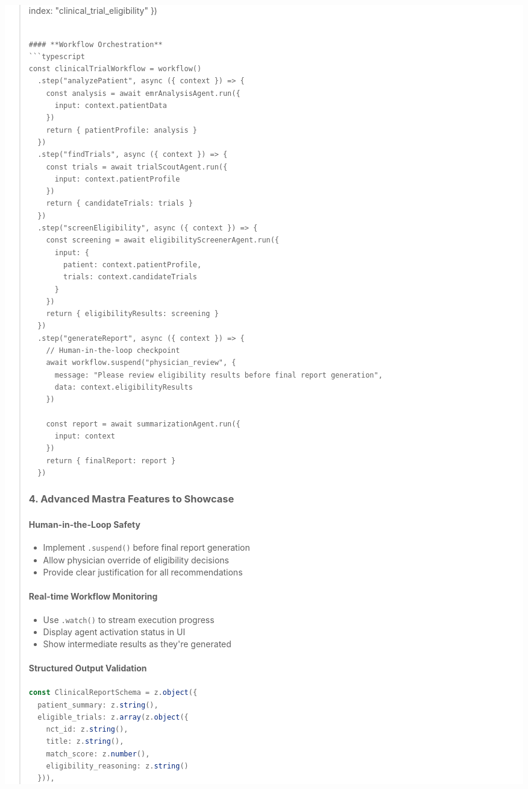 >   index: "clinical_trial_eligibility"
> })
> ```
>
> #### **Workflow Orchestration**
> ```typescript
> const clinicalTrialWorkflow = workflow()
>   .step("analyzePatient", async ({ context }) => {
>     const analysis = await emrAnalysisAgent.run({
>       input: context.patientData
>     })
>     return { patientProfile: analysis }
>   })
>   .step("findTrials", async ({ context }) => {
>     const trials = await trialScoutAgent.run({
>       input: context.patientProfile
>     })
>     return { candidateTrials: trials }
>   })
>   .step("screenEligibility", async ({ context }) => {
>     const screening = await eligibilityScreenerAgent.run({
>       input: {
>         patient: context.patientProfile,
>         trials: context.candidateTrials
>       }
>     })
>     return { eligibilityResults: screening }
>   })
>   .step("generateReport", async ({ context }) => {
>     // Human-in-the-loop checkpoint
>     await workflow.suspend("physician_review", {
>       message: "Please review eligibility results before final report generation",
>       data: context.eligibilityResults
>     })
>     
>     const report = await summarizationAgent.run({
>       input: context
>     })
>     return { finalReport: report }
>   })
> ```
>
> ### 4. Advanced Mastra Features to Showcase
>
> #### **Human-in-the-Loop Safety**
> - Implement `.suspend()` before final report generation
> - Allow physician override of eligibility decisions
> - Provide clear justification for all recommendations
>
> #### **Real-time Workflow Monitoring**
> - Use `.watch()` to stream execution progress
> - Display agent activation status in UI
> - Show intermediate results as they're generated
>
> #### **Structured Output Validation**
> ```typescript
> const ClinicalReportSchema = z.object({
>   patient_summary: z.string(),
>   eligible_trials: z.array(z.object({
>     nct_id: z.string(),
>     title: z.string(),
>     match_score: z.number(),
>     eligibility_reasoning: z.string()
>   })),